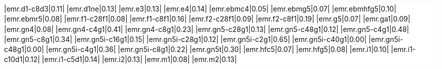 |emr.d1-c8d3|0.11|
|emr.d1ne|0.13|
|emr.e3|0.13|
|emr.e4|0.14|
|emr.ebmc4|0.05|
|emr.ebmg5|0.07|
|emr.ebmhfg5|0.10|
|emr.ebmr5|0.08|
|emr.f1-c28f1|0.08|
|emr.f1-c8f1|0.16|
|emr.f2-c28f1|0.09|
|emr.f2-c8f1|0.19|
|emr.g5|0.07|
|emr.ga1|0.09|
|emr.gn4|0.08|
|emr.gn4-c4g1|0.41|
|emr.gn4-c8g1|0.23|
|emr.gn5-c28g1|0.13|
|emr.gn5-c48g1|0.12|
|emr.gn5-c4g1|0.48|
|emr.gn5-c8g1|0.34|
|emr.gn5i-c16g1|0.15|
|emr.gn5i-c28g1|0.12|
|emr.gn5i-c2g1|0.65|
|emr.gn5i-c40g1|0.00|
|emr.gn5i-c48g1|0.00|
|emr.gn5i-c4g1|0.36|
|emr.gn5i-c8g1|0.22|
|emr.gn5t|0.30|
|emr.hfc5|0.07|
|emr.hfg5|0.08|
|emr.i1|0.10|
|emr.i1-c10d1|0.12|
|emr.i1-c5d1|0.14|
|emr.i2|0.13|
|emr.m1|0.08|
|emr.m2|0.13|